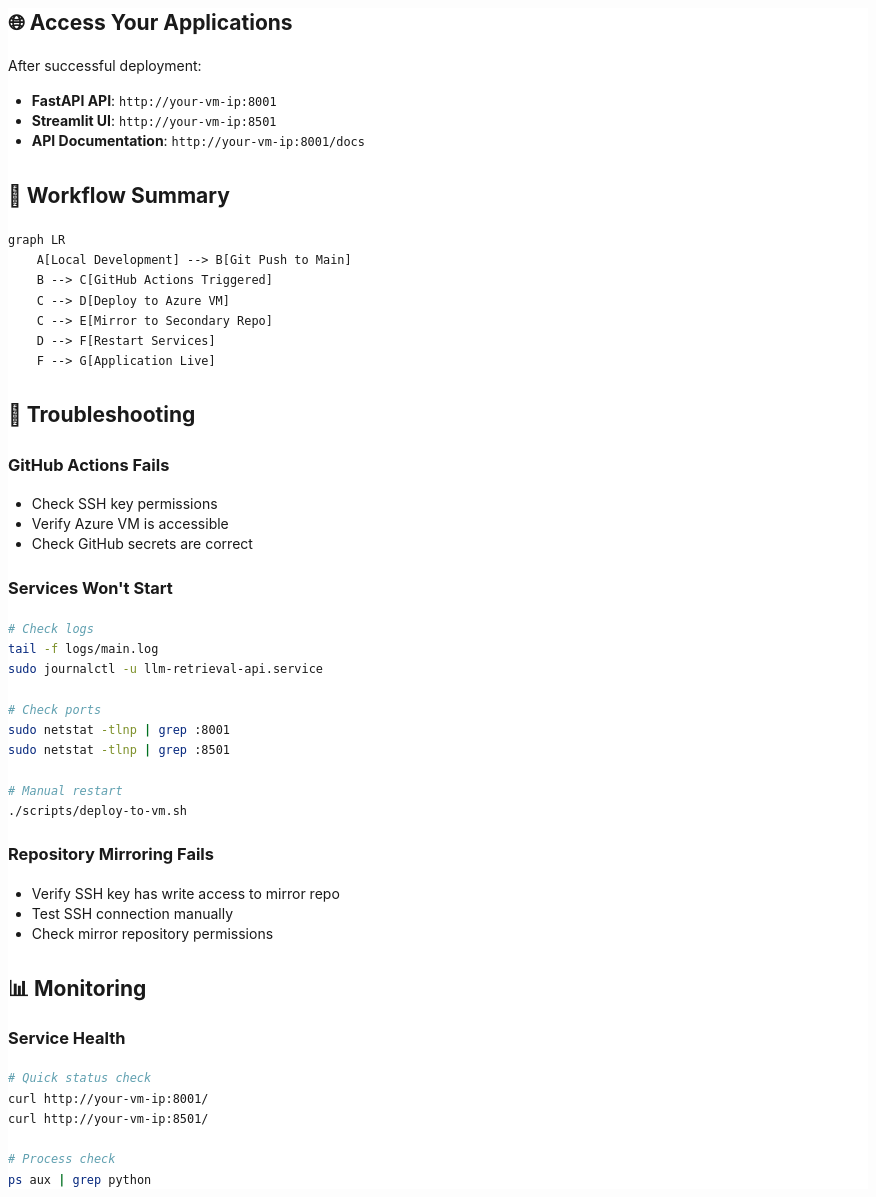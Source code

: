 ## 🌐 Access Your Applications

After successful deployment:
- **FastAPI API**: `http://your-vm-ip:8001`
- **Streamlit UI**: `http://your-vm-ip:8501`  
- **API Documentation**: `http://your-vm-ip:8001/docs`

## 🔄 Workflow Summary

```mermaid
graph LR
    A[Local Development] --> B[Git Push to Main]
    B --> C[GitHub Actions Triggered]
    C --> D[Deploy to Azure VM]
    C --> E[Mirror to Secondary Repo]
    D --> F[Restart Services]
    F --> G[Application Live]
```

## 🐛 Troubleshooting

### GitHub Actions Fails
- Check SSH key permissions
- Verify Azure VM is accessible
- Check GitHub secrets are correct

### Services Won't Start
```bash
# Check logs
tail -f logs/main.log
sudo journalctl -u llm-retrieval-api.service

# Check ports
sudo netstat -tlnp | grep :8001
sudo netstat -tlnp | grep :8501

# Manual restart
./scripts/deploy-to-vm.sh
```

### Repository Mirroring Fails
- Verify SSH key has write access to mirror repo
- Test SSH connection manually
- Check mirror repository permissions

## 📊 Monitoring

### Service Health
```bash
# Quick status check
curl http://your-vm-ip:8001/
curl http://your-vm-ip:8501/

# Process check
ps aux | grep python
```

